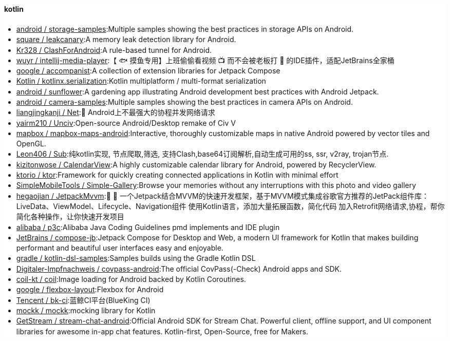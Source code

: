 #### kotlin
* [android / storage-samples](https://github.com/android/storage-samples):Multiple samples showing the best practices in storage APIs on Android.
* [square / leakcanary](https://github.com/square/leakcanary):A memory leak detection library for Android.
* [Kr328 / ClashForAndroid](https://github.com/Kr328/ClashForAndroid):A rule-based tunnel for Android.
* [wuyr / intellij-media-player](https://github.com/wuyr/intellij-media-player):【
🐟
摸鱼专用】上班偷偷看视频
📺
而不会被老板打
🔨
的IDE插件，适配JetBrains全家桶
* [google / accompanist](https://github.com/google/accompanist):A collection of extension libraries for Jetpack Compose
* [Kotlin / kotlinx.serialization](https://github.com/Kotlin/kotlinx.serialization):Kotlin multiplatform / multi-format serialization
* [android / sunflower](https://github.com/android/sunflower):A gardening app illustrating Android development best practices with Android Jetpack.
* [android / camera-samples](https://github.com/android/camera-samples):Multiple samples showing the best practices in camera APIs on Android.
* [liangjingkanji / Net](https://github.com/liangjingkanji/Net):🍉
Android上不最强大的协程并发网络请求
* [yairm210 / Unciv](https://github.com/yairm210/Unciv):Open-source Android/Desktop remake of Civ V
* [mapbox / mapbox-maps-android](https://github.com/mapbox/mapbox-maps-android):Interactive, thoroughly customizable maps in native Android powered by vector tiles and OpenGL.
* [Leon406 / Sub](https://github.com/Leon406/Sub):纯kotlin实现, 节点爬取,筛选, 支持Clash,base64订阅解析,自动生成可用的ss, ssr, v2ray, trojan节点.
* [kizitonwose / CalendarView](https://github.com/kizitonwose/CalendarView):A highly customizable calendar library for Android, powered by RecyclerView.
* [ktorio / ktor](https://github.com/ktorio/ktor):Framework for quickly creating connected applications in Kotlin with minimal effort
* [SimpleMobileTools / Simple-Gallery](https://github.com/SimpleMobileTools/Simple-Gallery):Browse your memories without any interruptions with this photo and video gallery
* [hegaojian / JetpackMvvm](https://github.com/hegaojian/JetpackMvvm):🐔
🏀
一个Jetpack结合MVVM的快速开发框架，基于MVVM模式集成谷歌官方推荐的JetPack组件库：LiveData、ViewModel、Lifecycle、Navigation组件 使用Kotlin语言，添加大量拓展函数，简化代码 加入Retrofit网络请求,协程，帮你简化各种操作，让你快速开发项目
* [alibaba / p3c](https://github.com/alibaba/p3c):Alibaba Java Coding Guidelines pmd implements and IDE plugin
* [JetBrains / compose-jb](https://github.com/JetBrains/compose-jb):Jetpack Compose for Desktop and Web, a modern UI framework for Kotlin that makes building performant and beautiful user interfaces easy and enjoyable.
* [gradle / kotlin-dsl-samples](https://github.com/gradle/kotlin-dsl-samples):Samples builds using the Gradle Kotlin DSL
* [Digitaler-Impfnachweis / covpass-android](https://github.com/Digitaler-Impfnachweis/covpass-android):The official CovPass(-Check) Android apps and SDK.
* [coil-kt / coil](https://github.com/coil-kt/coil):Image loading for Android backed by Kotlin Coroutines.
* [google / flexbox-layout](https://github.com/google/flexbox-layout):Flexbox for Android
* [Tencent / bk-ci](https://github.com/Tencent/bk-ci):蓝鲸CI平台(BlueKing CI)
* [mockk / mockk](https://github.com/mockk/mockk):mocking library for Kotlin
* [GetStream / stream-chat-android](https://github.com/GetStream/stream-chat-android):Official Android SDK for Stream Chat. Powerful client, offline support, and UI component libraries for awesome in-app chat features. Kotlin-first, Open-Source, free for Makers.
